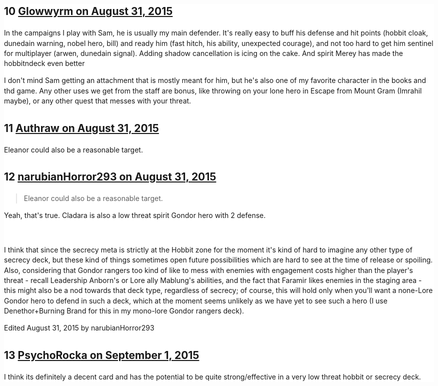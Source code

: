 ## 10 [Glowwyrm on August 31, 2015](https://community.fantasyflightgames.com/topic/186750-so-staff-of-lebethron-anybody/?do=findComment&comment=1765627)

In the campaigns I play with Sam, he is usually my main defender. It's really easy to buff his defense and hit points (hobbit cloak, dunedain warning, nobel hero, bill) and ready him (fast hitch, his ability, unexpected courage), and not too hard to get him sentinel for multiplayer (arwen, dunedain signal). Adding shadow cancellation is icing on the cake. And spirit Merey has made the hobbitndeck even better

I don't mind Sam getting an attachment that is mostly meant for him, but he's also one of my favorite character in the books and thd game. Any other uses we get from the staff are bonus, like throwing on your lone hero in Escape from Mount Gram (Imrahil maybe), or any other quest that messes with your threat.

## 11 [Authraw on August 31, 2015](https://community.fantasyflightgames.com/topic/186750-so-staff-of-lebethron-anybody/?do=findComment&comment=1765742)

Eleanor could also be a reasonable target.

## 12 [narubianHorror293 on August 31, 2015](https://community.fantasyflightgames.com/topic/186750-so-staff-of-lebethron-anybody/?do=findComment&comment=1765813)

> Eleanor could also be a reasonable target.

Yeah, that's true. Cladara is also a low threat spirit Gondor hero with 2 defense.

 

I think that since the secrecy meta is strictly at the Hobbit zone for the moment it's kind of hard to imagine any other type of secrecy deck, but these kind of things sometimes open future possibilities which are hard to see at the time of release or spoiling. Also, considering that Gondor rangers too kind of like to mess with enemies with engagement costs higher than the player's threat - recall Leadership Anborn's or Lore ally Mablung's abilities, and the fact that Faramir likes enemies in the staging area - this might also be a nod towards that deck type, regardless of secrecy; of course, this will hold only when you'll want a none-Lore Gondor hero to defend in such a deck, which at the moment seems unlikely as we have yet to see such a hero (I use Denethor+Burning Brand for this in my mono-lore Gondor rangers deck).

Edited August 31, 2015 by narubianHorror293

## 13 [PsychoRocka on September 1, 2015](https://community.fantasyflightgames.com/topic/186750-so-staff-of-lebethron-anybody/?do=findComment&comment=1766563)

I think its definitely a decent card and has the potential to be quite strong/effective in a very low threat hobbit or secrecy deck.
